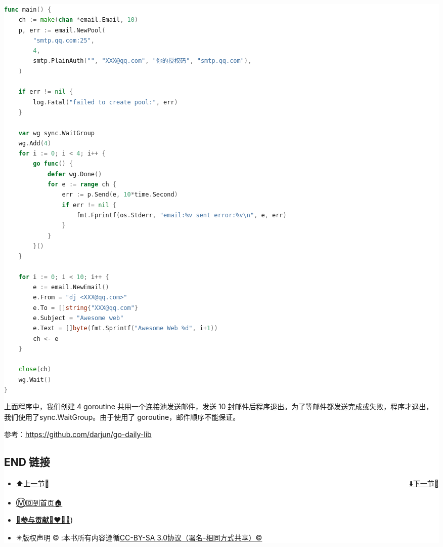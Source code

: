 ```go
func main() {
    ch := make(chan *email.Email, 10)
    p, err := email.NewPool(
        "smtp.qq.com:25",
        4,
        smtp.PlainAuth("", "XXX@qq.com", "你的授权码", "smtp.qq.com"),
    )

    if err != nil {
        log.Fatal("failed to create pool:", err)
    }

    var wg sync.WaitGroup
    wg.Add(4)
    for i := 0; i < 4; i++ {
        go func() {
            defer wg.Done()
            for e := range ch {
                err := p.Send(e, 10*time.Second)
                if err != nil {
                    fmt.Fprintf(os.Stderr, "email:%v sent error:%v\n", e, err)
                }
            }
        }()
    }

    for i := 0; i < 10; i++ {
        e := email.NewEmail()
        e.From = "dj <XXX@qq.com>"
        e.To = []string{"XXX@qq.com"}
        e.Subject = "Awesome web"
        e.Text = []byte(fmt.Sprintf("Awesome Web %d", i+1))
        ch <- e
    }

    close(ch)
    wg.Wait()
}
```

上面程序中，我们创建 4 goroutine 共用一个连接池发送邮件，发送 10 封邮件后程序退出。为了等邮件都发送完成或失败，程序才退出，我们使用了sync.WaitGroup。由于使用了 goroutine，邮件顺序不能保证。

参考：https://github.com/darjun/go-daily-lib

## END 链接
<ul><li><div><a href = '86.md' style='float:left'>⬆️上一节🔗</a><a href = '88.md' style='float: right'>⬇️下一节🔗</a></div></li></ul>

+ [Ⓜ️回到首页🏠](../README.md)

+ [**🫵参与贡献💞❤️‍🔥💖**](https://nsddd.top/archives/contributors))

+ ✴️版权声明 &copy; :本书所有内容遵循[CC-BY-SA 3.0协议（署名-相同方式共享）&copy;](http://zh.wikipedia.org/wiki/Wikipedia:CC-by-sa-3.0协议文本) 

